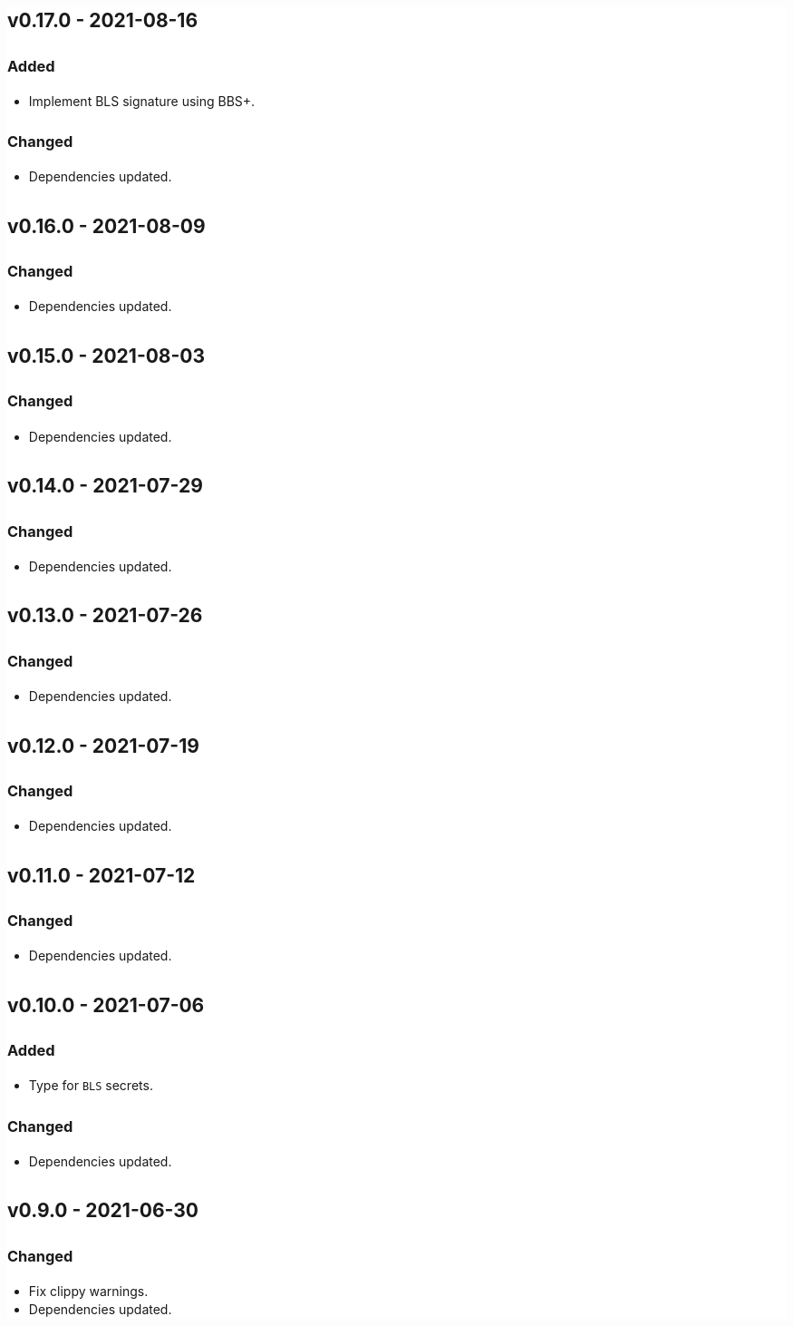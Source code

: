 ## v0.17.0 - 2021-08-16
### Added
- Implement BLS signature using BBS+.
### Changed
- Dependencies updated.

## v0.16.0 - 2021-08-09
### Changed
- Dependencies updated.

## v0.15.0 - 2021-08-03
### Changed
- Dependencies updated.

## v0.14.0 - 2021-07-29
### Changed
- Dependencies updated.

## v0.13.0 - 2021-07-26
### Changed
- Dependencies updated.

## v0.12.0 - 2021-07-19
### Changed
- Dependencies updated.

## v0.11.0 - 2021-07-12
### Changed
- Dependencies updated.

## v0.10.0 - 2021-07-06
### Added
- Type for `BLS` secrets.

### Changed
- Dependencies updated.

## v0.9.0 - 2021-06-30
### Changed
- Fix clippy warnings.
- Dependencies updated.
